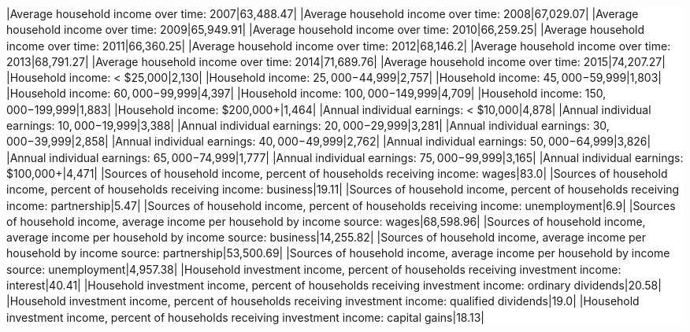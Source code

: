 |Average household income over time: 2007|63,488.47|
|Average household income over time: 2008|67,029.07|
|Average household income over time: 2009|65,949.91|
|Average household income over time: 2010|66,259.25|
|Average household income over time: 2011|66,360.25|
|Average household income over time: 2012|68,146.2|
|Average household income over time: 2013|68,791.27|
|Average household income over time: 2014|71,689.76|
|Average household income over time: 2015|74,207.27|
|Household income: < $25,000|2,130|
|Household income: $25,000-$44,999|2,757|
|Household income: $45,000-$59,999|1,803|
|Household income: $60,000-$99,999|4,397|
|Household income: $100,000-$149,999|4,709|
|Household income: $150,000-$199,999|1,883|
|Household income: $200,000+|1,464|
|Annual individual earnings: < $10,000|4,878|
|Annual individual earnings: $10,000-$19,999|3,388|
|Annual individual earnings: $20,000-$29,999|3,281|
|Annual individual earnings: $30,000-$39,999|2,858|
|Annual individual earnings: $40,000-$49,999|2,762|
|Annual individual earnings: $50,000-$64,999|3,826|
|Annual individual earnings: $65,000-$74,999|1,777|
|Annual individual earnings: $75,000-$99,999|3,165|
|Annual individual earnings: $100,000+|4,471|
|Sources of household income, percent of households receiving income: wages|83.0|
|Sources of household income, percent of households receiving income: business|19.11|
|Sources of household income, percent of households receiving income: partnership|5.47|
|Sources of household income, percent of households receiving income: unemployment|6.9|
|Sources of household income, average income per household by income source: wages|68,598.96|
|Sources of household income, average income per household by income source: business|14,255.82|
|Sources of household income, average income per household by income source: partnership|53,500.69|
|Sources of household income, average income per household by income source: unemployment|4,957.38|
|Household investment income, percent of households receiving investment income: interest|40.41|
|Household investment income, percent of households receiving investment income: ordinary dividends|20.58|
|Household investment income, percent of households receiving investment income: qualified dividends|19.0|
|Household investment income, percent of households receiving investment income: capital gains|18.13|